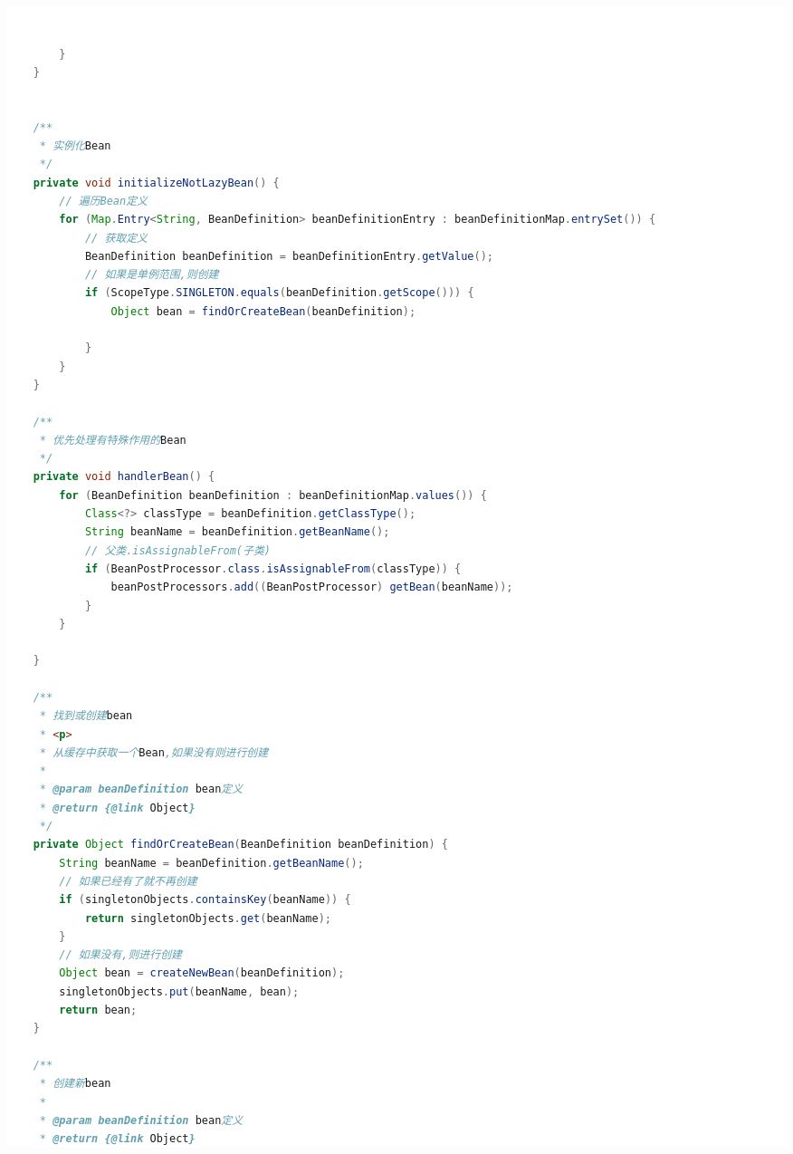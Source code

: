 ```java


        }
    }


    /**
     * 实例化Bean
     */
    private void initializeNotLazyBean() {
        // 遍历Bean定义
        for (Map.Entry<String, BeanDefinition> beanDefinitionEntry : beanDefinitionMap.entrySet()) {
            // 获取定义
            BeanDefinition beanDefinition = beanDefinitionEntry.getValue();
            // 如果是单例范围,则创建
            if (ScopeType.SINGLETON.equals(beanDefinition.getScope())) {
                Object bean = findOrCreateBean(beanDefinition);

            }
        }
    }

    /**
     * 优先处理有特殊作用的Bean
     */
    private void handlerBean() {
        for (BeanDefinition beanDefinition : beanDefinitionMap.values()) {
            Class<?> classType = beanDefinition.getClassType();
            String beanName = beanDefinition.getBeanName();
            // 父类.isAssignableFrom(子类)
            if (BeanPostProcessor.class.isAssignableFrom(classType)) {
                beanPostProcessors.add((BeanPostProcessor) getBean(beanName));
            }
        }

    }

    /**
     * 找到或创建bean
     * <p>
     * 从缓存中获取一个Bean,如果没有则进行创建
     *
     * @param beanDefinition bean定义
     * @return {@link Object}
     */
    private Object findOrCreateBean(BeanDefinition beanDefinition) {
        String beanName = beanDefinition.getBeanName();
        // 如果已经有了就不再创建
        if (singletonObjects.containsKey(beanName)) {
            return singletonObjects.get(beanName);
        }
        // 如果没有,则进行创建
        Object bean = createNewBean(beanDefinition);
        singletonObjects.put(beanName, bean);
        return bean;
    }

    /**
     * 创建新bean
     *
     * @param beanDefinition bean定义
     * @return {@link Object}
```